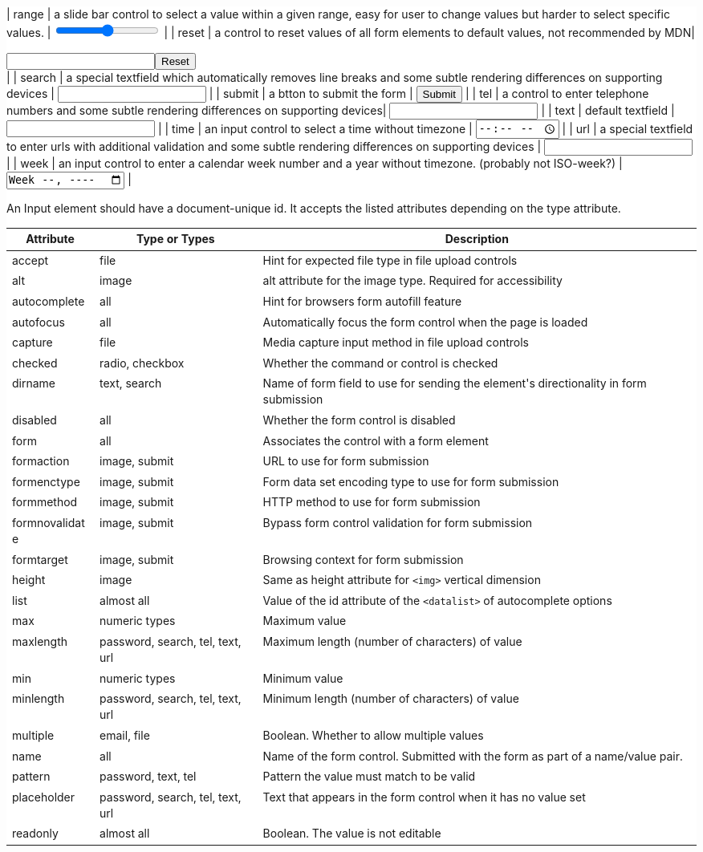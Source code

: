| range | a slide bar control to select a value within a given range, easy for user to change values but harder to select specific values. | <input type="range"/> |
| reset | a control to reset values of all form elements to default values, not recommended by MDN| <form><input type="text"/><input type="reset"/></form> |
| search | a special textfield which automatically removes line breaks and some subtle rendering differences on supporting devices | <input type="search"/> |
| submit | a btton to submit the form | <input type="submit"/> |
| tel | a control to enter telephone numbers and some subtle rendering differences on supporting devices| <input type="tel"/> |
| text | default textfield | <input type="text"/> |
| time | an input control to select a time without timezone | <input type="time"/> |
| url | a special textfield to enter urls with additional validation and some subtle rendering differences on supporting devices | <input type="search"/> |
| week | an input control to enter a calendar week number and a year without timezone. (probably not ISO-week?) | <input type="week"/> |

An Input element should have a document-unique id. It accepts the listed attributes depending on the type attribute.

| Attribute      | Type or Types                    | Description                                                                           |
| -------------- | -------------------------------- | ------------------------------------------------------------------------------------- |
| accept         | file                             | Hint for expected file type in file upload controls                                   |
| alt            | image                            | alt attribute for the image type. Required for accessibility                          |
| autocomplete   | all                              | Hint for browsers form autofill feature                                               |
| autofocus      | all                              | Automatically focus the form control when the page is loaded                          |
| capture        | file                             | Media capture input method in file upload controls                                    |
| checked        | radio, checkbox                  | Whether the command or control is checked                                             |
| dirname        | text, search                     | Name of form field to use for sending the element's directionality in form submission |
| disabled       | all                              | Whether the form control is disabled                                                  |
| form           | all                              | Associates the control with a form element                                            |
| formaction     | image, submit                    | URL to use for form submission                                                        |
| formenctype    | image, submit                    | Form data set encoding type to use for form submission                                |
| formmethod     | image, submit                    | HTTP method to use for form submission                                                |
| formnovalidate | image, submit                    | Bypass form control validation for form submission                                    |
| formtarget     | image, submit                    | Browsing context for form submission                                                  |
| height         | image                            | Same as height attribute for `<img>` vertical dimension                               |
| list           | almost all                       | Value of the id attribute of the `<datalist>` of autocomplete options                 |
| max            | numeric types                    | Maximum value                                                                         |
| maxlength      | password, search, tel, text, url | Maximum length (number of characters) of value                                        |
| min            | numeric types                    | Minimum value                                                                         |
| minlength      | password, search, tel, text, url | Minimum length (number of characters) of value                                        |
| multiple       | email, file                      | Boolean. Whether to allow multiple values                                             |
| name           | all                              | Name of the form control. Submitted with the form as part of a name/value pair.       |
| pattern        | password, text, tel              | Pattern the value must match to be valid                                              |
| placeholder    | password, search, tel, text, url | Text that appears in the form control when it has no value set                        |
| readonly       | almost all                       | Boolean. The value is not editable                                                    |